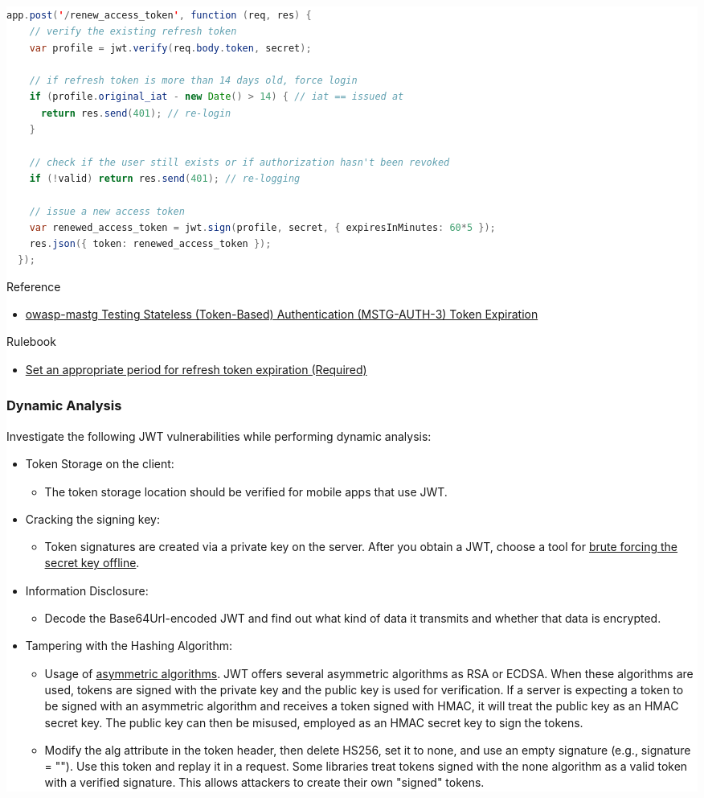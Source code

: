 ```java
app.post('/renew_access_token', function (req, res) {
    // verify the existing refresh token
    var profile = jwt.verify(req.body.token, secret);
  
    // if refresh token is more than 14 days old, force login
    if (profile.original_iat - new Date() > 14) { // iat == issued at
      return res.send(401); // re-login
    }
  
    // check if the user still exists or if authorization hasn't been revoked
    if (!valid) return res.send(401); // re-logging
  
    // issue a new access token
    var renewed_access_token = jwt.sign(profile, secret, { expiresInMinutes: 60*5 });
    res.json({ token: renewed_access_token });
  });
```

Reference
* [owasp-mastg Testing Stateless (Token-Based) Authentication (MSTG-AUTH-3) Token Expiration](https://github.com/OWASP/owasp-mastg/blob/v1.5.0/Document/0x04e-Testing-Authentication-and-Session-Management.md#token-expiration)

Rulebook
* [Set an appropriate period for refresh token expiration (Required)](#set-an-appropriate-period-for-refresh-token-expiration-required)

### Dynamic Analysis
Investigate the following JWT vulnerabilities while performing dynamic analysis:

* Token Storage on the client:
    * The token storage location should be verified for mobile apps that use JWT.

* Cracking the signing key:
    * Token signatures are created via a private key on the server. After you obtain a JWT, choose a tool for [brute forcing the secret key offline](https://www.sjoerdlangkemper.nl/2016/09/28/attacking-jwt-authentication/).

* Information Disclosure:
    * Decode the Base64Url-encoded JWT and find out what kind of data it transmits and whether that data is encrypted.

* Tampering with the Hashing Algorithm:
    * Usage of [asymmetric algorithms](https://auth0.com/blog/critical-vulnerabilities-in-json-web-token-libraries/). JWT offers several asymmetric algorithms as RSA or ECDSA. When these algorithms are used, tokens are signed with the private key and the public key is used for verification. If a server is expecting a token to be signed with an asymmetric algorithm and receives a token signed with HMAC, it will treat the public key as an HMAC secret key. The public key can then be misused, employed as an HMAC secret key to sign the tokens.

    * Modify the alg attribute in the token header, then delete HS256, set it to none, and use an empty signature (e.g., signature = ""). Use this token and replay it in a request. Some libraries treat tokens signed with the none algorithm as a valid token with a verified signature. This allows attackers to create their own "signed" tokens.
